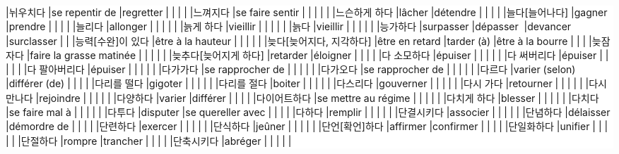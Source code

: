 |뉘우치다                |se repentir de                 |regretter                 |                                |                     |               |
|느껴지다                |se faire sentir                |                          |                                |                     |               |
|느슨하게 하다             |lâcher                         |détendre                  |                                |                     |               |
|늘다[늘어나다]            |gagner                         |prendre                   |                                |                     |               |
|늘리다                 |allonger                       |                          |                                |                     |               |
|늙게 하다               |vieillir                       |                          |                                |                     |               |
|늙다                  |vieillir                       |                          |                                |                     |               |
|능가하다                |surpasser                      |dépasser                  |devancer                        |surclasser           |               |
|능력[수완]이 있다          |être à la hauteur              |                          |                                |                     |               |
|늦다[늦어지다, 지각하다]      |être en retard                 |tarder (à)                |être à la bourre                |                     |               |
|늦잠자다                |faire la grasse matinée        |                          |                                |                     |               |
|늦추다[늦어지게 하다]        |retarder                       |éloigner                  |                                |                     |               |
|다 소모하다              |épuiser                        |                          |                                |                     |               |
|다 써버리다              |épuiser                        |                          |                                |                     |               |
|다 팔아버리다             |épuiser                        |                          |                                |                     |               |
|다가가다                |se rapprocher de               |                          |                                |                     |               |
|다가오다                |se rapprocher de               |                          |                                |                     |               |
|다르다                 |varier (selon)                 |différer (de)             |                                |                     |               |
|다리를 떨다              |gigoter                        |                          |                                |                     |               |
|다리를 절다              |boiter                         |                          |                                |                     |               |
|다스리다                |gouverner                      |                          |                                |                     |               |
|다시 가다               |retourner                      |                          |                                |                     |               |
|다시 만나다              |rejoindre                      |                          |                                |                     |               |
|다양하다                |varier                         |différer                  |                                |                     |               |
|다이어트하다              |se mettre au régime            |                          |                                |                     |               |
|다치게 하다              |blesser                        |                          |                                |                     |               |
|다치다                 |se faire mal à                 |                          |                                |                     |               |
|다투다                 |disputer                       |se quereller avec         |                                |                     |               |
|다하다                 |remplir                        |                          |                                |                     |               |
|단결시키다               |associer                       |                          |                                |                     |               |
|단념하다                |délaisser                      |démordre de               |                                |                     |               |
|단련하다                |exercer                        |                          |                                |                     |               |
|단식하다                |jeûner                         |                          |                                |                     |               |
|단언[확언]하다            |affirmer                       |confirmer                 |                                |                     |               |
|단일화하다               |unifier                        |                          |                                |                     |               |
|단절하다                |rompre                         |trancher                  |                                |                     |               |
|단축시키다               |abréger                        |                          |                                |                     |               |
